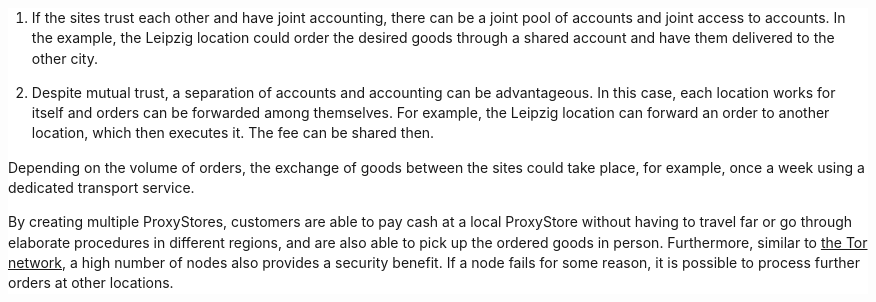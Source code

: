 1. If the sites trust each other and have joint accounting, there can be a joint pool of accounts and joint access to accounts. In the example, the Leipzig location could order the desired goods through a shared account and have them delivered to the other city.

2. Despite mutual trust, a separation of accounts and accounting can be advantageous. In this case, each location works for itself and orders can be forwarded among themselves. For example, the Leipzig location can forward an order to another location, which then executes it. The fee can be shared then.

Depending on the volume of orders, the exchange of goods between the sites could take place, for example, once a week using a dedicated transport service.

By creating multiple ProxyStores, customers are able to pay cash at a local ProxyStore without having to travel far or go through elaborate procedures in different regions, and are also able to pick up the ordered goods in person. Furthermore, similar to [the Tor network](https://www.torproject.org/de/), a high number of nodes also provides a security benefit. If a node fails for some reason, it is possible to process further orders at other locations.

